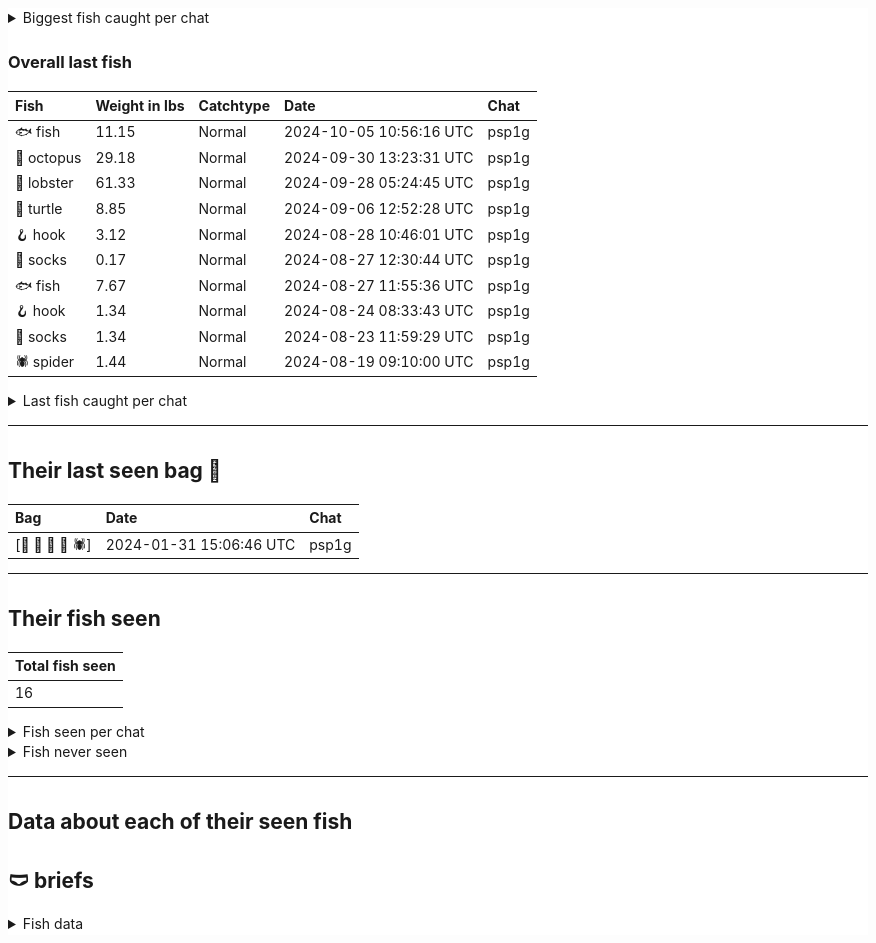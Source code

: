 <details><summary>Biggest fish caught per chat</summary></details>

### Overall last fish
| Fish       | Weight in lbs | Catchtype | Date                    | Chat  |
|:-----------|:--------------|:----------|:------------------------|:------|
| 🐟 fish    | 11.15         | Normal    | 2024-10-05 10:56:16 UTC | psp1g |
| 🐙 octopus | 29.18         | Normal    | 2024-09-30 13:23:31 UTC | psp1g |
| 🦞 lobster | 61.33         | Normal    | 2024-09-28 05:24:45 UTC | psp1g |
| 🐢 turtle  | 8.85          | Normal    | 2024-09-06 12:52:28 UTC | psp1g |
| 🪝 hook    | 3.12          | Normal    | 2024-08-28 10:46:01 UTC | psp1g |
| 🧦 socks   | 0.17          | Normal    | 2024-08-27 12:30:44 UTC | psp1g |
| 🐟 fish    | 7.67          | Normal    | 2024-08-27 11:55:36 UTC | psp1g |
| 🪝 hook    | 1.34          | Normal    | 2024-08-24 08:33:43 UTC | psp1g |
| 🧦 socks   | 1.34          | Normal    | 2024-08-23 11:59:29 UTC | psp1g |
| 🕷️ spider   | 1.44          | Normal    | 2024-08-19 09:10:00 UTC | psp1g |

<details><summary>Last fish caught per chat</summary></details>

---------------

## Their last seen bag 🎒
| Bag             | Date                    | Chat  |
|:----------------|:------------------------|:------|
| [🦪 🧊 🐬 🐙 🕷️] | 2024-01-31 15:06:46 UTC | psp1g |

---------------

## Their fish seen
| Total fish seen |
|:----------------|
| 16              |

<details><summary>Fish seen per chat</summary></details>

<details><summary>Fish never seen</summary></details>

---------------

## Data about each of their seen fish

## 🩲 briefs

<details><summary>Fish data</summary></details>
